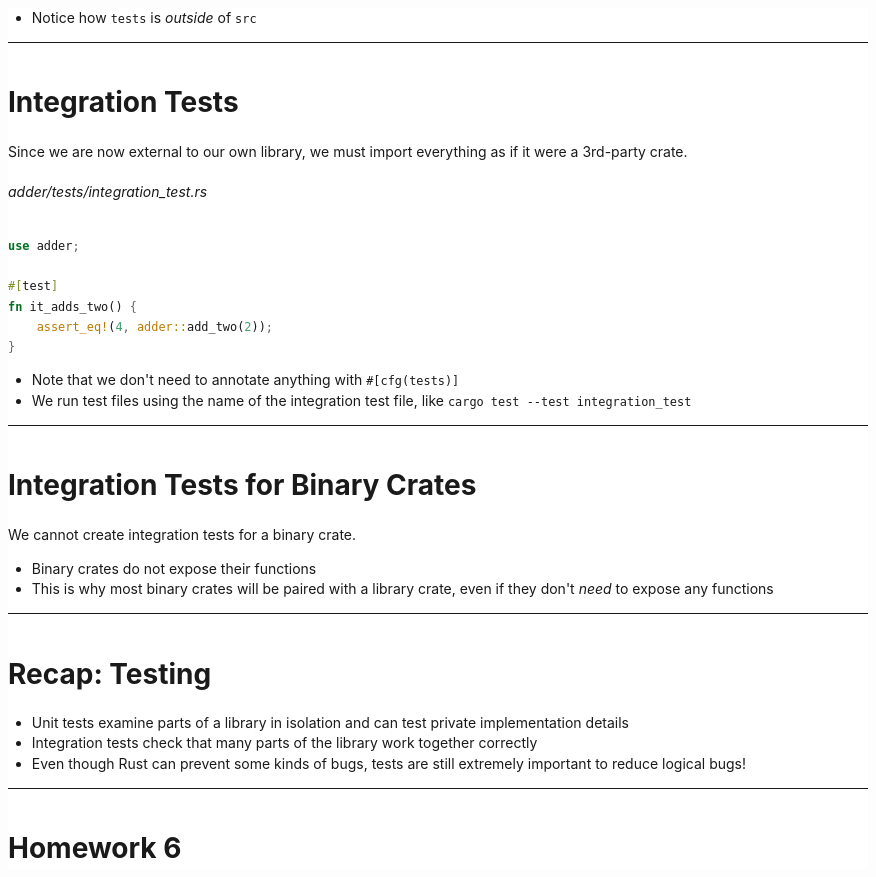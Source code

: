 * Notice how `tests` is _outside_ of `src`


---


# Integration Tests

Since we are now external to our own library, we must import everything as if it were a 3rd-party crate.

###### adder/tests/integration_test.rs
```rust
use adder;

#[test]
fn it_adds_two() {
    assert_eq!(4, adder::add_two(2));
}
```

* Note that we don't need to annotate anything with `#[cfg(tests)]`
* We run test files using the name of the integration test file, like
`cargo test --test integration_test`


---





# Integration Tests for Binary Crates

We cannot create integration tests for a binary crate.

* Binary crates do not expose their functions
* This is why most binary crates will be paired with a library crate, even if they don't _need_ to expose any functions


---


# Recap: Testing

* Unit tests examine parts of a library in isolation and can test private implementation details
* Integration tests check that many parts of the library work together correctly
* Even though Rust can prevent some kinds of bugs, tests are still extremely important to reduce logical bugs!


---


# Homework 6
